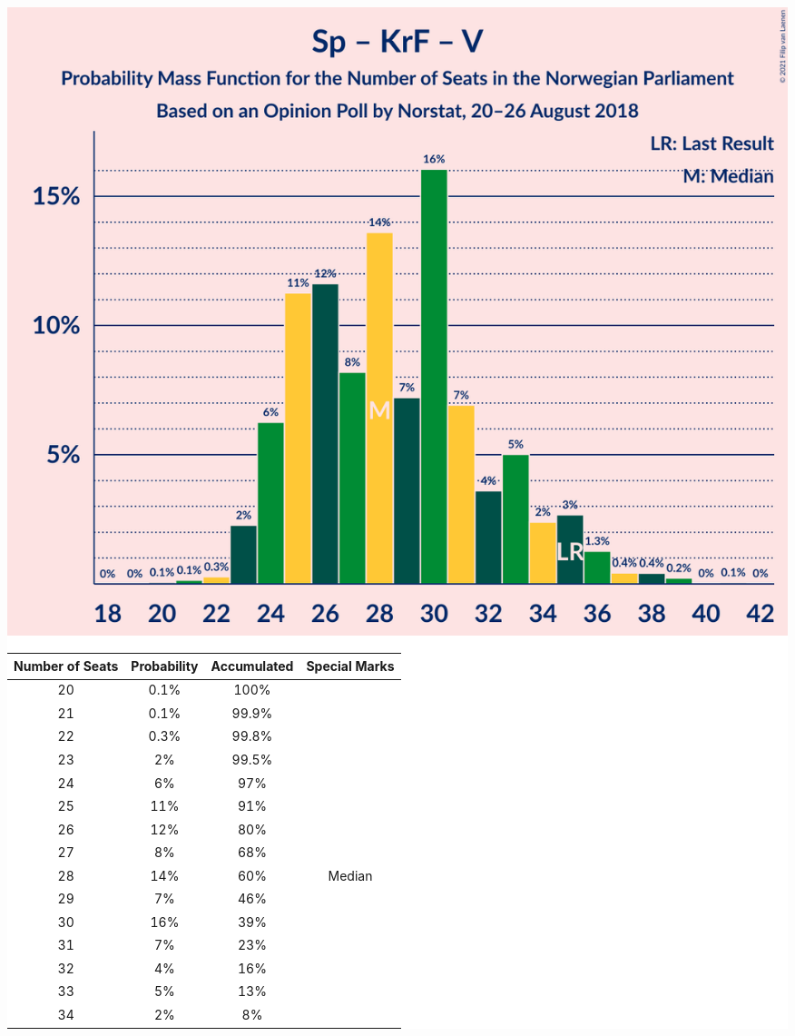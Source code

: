 ![Graph with seats probability mass function not yet produced](2018-08-26-Norstat-coalitions-seats-pmf-sp–krf–v.png "Seats Probability Mass Function")

| Number of Seats | Probability | Accumulated | Special Marks |
|:---------------:|:-----------:|:-----------:|:-------------:|
| 20 | 0.1% | 100% |  |
| 21 | 0.1% | 99.9% |  |
| 22 | 0.3% | 99.8% |  |
| 23 | 2% | 99.5% |  |
| 24 | 6% | 97% |  |
| 25 | 11% | 91% |  |
| 26 | 12% | 80% |  |
| 27 | 8% | 68% |  |
| 28 | 14% | 60% | Median |
| 29 | 7% | 46% |  |
| 30 | 16% | 39% |  |
| 31 | 7% | 23% |  |
| 32 | 4% | 16% |  |
| 33 | 5% | 13% |  |
| 34 | 2% | 8% |  |